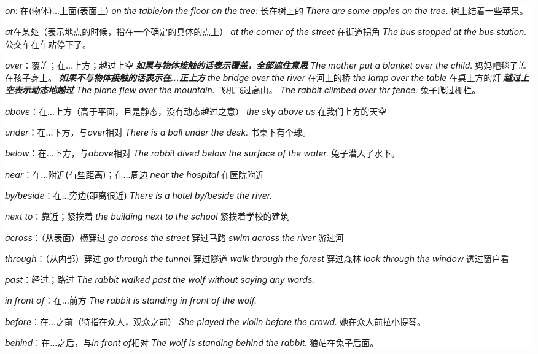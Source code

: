 *on*: 在(物体)...上面(表面上)
*on the table/on the floor*
*on the tree*: 长在树上的
*There are some apples on the tree.* 树上结着一些苹果。  

*at*在某处（表示地点的时候，指在一个确定的具体的点上）
*at the corner of the street* 在街道拐角
*The bus stopped at the bus station.* 公交车在车站停下了。  

*over*：覆盖；在...上方；越过上空
***如果与物体接触的话表示覆盖，全部遮住意思***
*The mother put a blanket over the child.* 妈妈吧毯子盖在孩子身上。
***如果不与物体接触的话表示在...正上方***
*the bridge over the river* 在河上的桥
*the lamp over the table* 在桌上方的灯
***越过上空表示动态地越过***
*The plane flew over the mountain.* 飞机飞过高山。
*The rabbit climbed over thr fence.* 兔子爬过栅栏。  

*above*：在...上方（高于平面，且是静态，没有动态越过之意）
*the sky above us* 在我们上方的天空  

*under*：在...下方，与*over*相对
*There is a ball under the desk.* 书桌下有个球。  

*below*：在...下方，与*above*相对
*The rabbit dived below the surface of the water.* 兔子潜入了水下。  

*near*：在...附近(有些距离)；在...周边
*near the hospital* 在医院附近  

*by/beside*：在...旁边(距离很近)
*There is a hotel by/beside the river.*  

*next to*：靠近；紧挨着
*the building next to the school* 紧挨着学校的建筑  

*across*：（从表面）横穿过
*go across the street* 穿过马路
*swim across the river* 游过河  

*through*：（从内部）穿过
*go through the tunnel* 穿过隧道
*walk through the forest* 穿过森林
*look through the window* 透过窗户看  

*past*：经过；路过
*The rabbit walked past the wolf without saying any words.*  

*in front of*：在...前方
*The rabbit is standing in front of the wolf.*   

*before*：在...之前（特指在众人，观众之前）
*She played the violin before the crowd.* 她在众人前拉小提琴。  

*behind*：在...之后，与*in front of*相对
*The wolf is standing behind the rabbit.* 狼站在兔子后面。  
